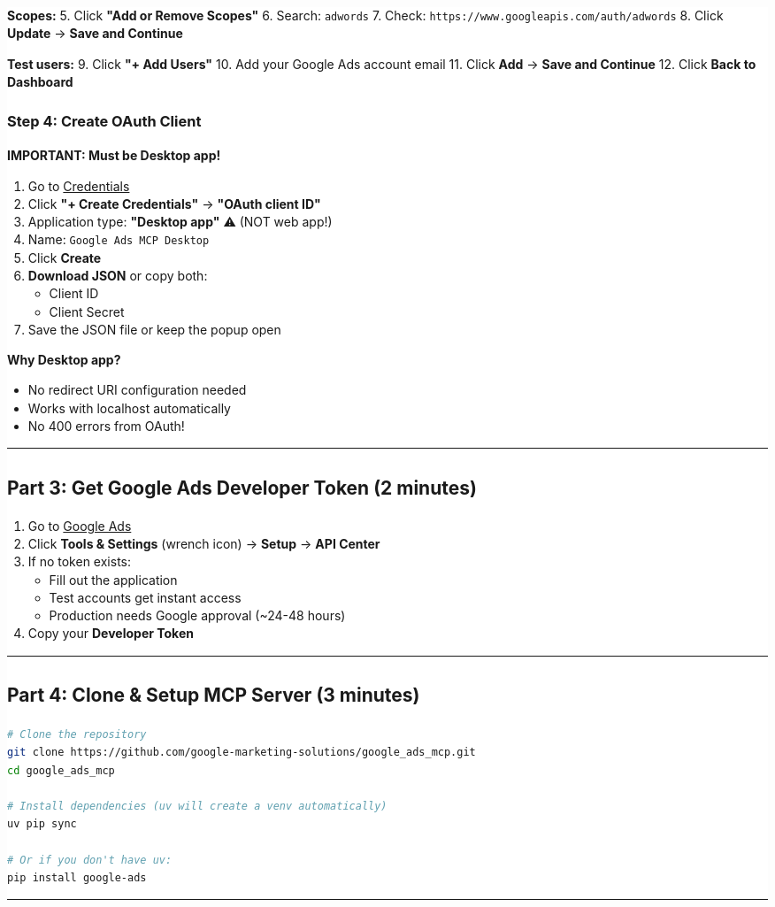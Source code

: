 **Scopes:**
5. Click **"Add or Remove Scopes"**
6. Search: `adwords`
7. Check: `https://www.googleapis.com/auth/adwords`
8. Click **Update** → **Save and Continue**

**Test users:**
9. Click **"+ Add Users"**
10. Add your Google Ads account email
11. Click **Add** → **Save and Continue**
12. Click **Back to Dashboard**

### Step 4: Create OAuth Client

**IMPORTANT: Must be Desktop app!**

1. Go to [Credentials](https://console.cloud.google.com/apis/credentials)
2. Click **"+ Create Credentials"** → **"OAuth client ID"**
3. Application type: **"Desktop app"** ⚠️ (NOT web app!)
4. Name: `Google Ads MCP Desktop`
5. Click **Create**
6. **Download JSON** or copy both:
   - Client ID
   - Client Secret
7. Save the JSON file or keep the popup open

**Why Desktop app?**
- No redirect URI configuration needed
- Works with localhost automatically
- No 400 errors from OAuth!

---

## Part 3: Get Google Ads Developer Token (2 minutes)

1. Go to [Google Ads](https://ads.google.com/)
2. Click **Tools & Settings** (wrench icon) → **Setup** → **API Center**
3. If no token exists:
   - Fill out the application
   - Test accounts get instant access
   - Production needs Google approval (~24-48 hours)
4. Copy your **Developer Token**

---

## Part 4: Clone & Setup MCP Server (3 minutes)

```bash
# Clone the repository
git clone https://github.com/google-marketing-solutions/google_ads_mcp.git
cd google_ads_mcp

# Install dependencies (uv will create a venv automatically)
uv pip sync

# Or if you don't have uv:
pip install google-ads
```

---
